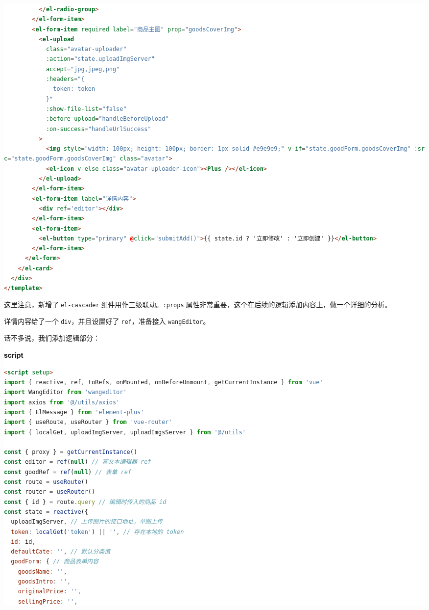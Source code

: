 ```html
          </el-radio-group>
        </el-form-item>
        <el-form-item required label="商品主图" prop="goodsCoverImg">
          <el-upload
            class="avatar-uploader"
            :action="state.uploadImgServer"
            accept="jpg,jpeg,png"
            :headers="{
              token: token
            }"
            :show-file-list="false"
            :before-upload="handleBeforeUpload"
            :on-success="handleUrlSuccess"
          >
            <img style="width: 100px; height: 100px; border: 1px solid #e9e9e9;" v-if="state.goodForm.goodsCoverImg" :src="state.goodForm.goodsCoverImg" class="avatar">
            <el-icon v-else class="avatar-uploader-icon"><Plus /></el-icon>
          </el-upload>
        </el-form-item>
        <el-form-item label="详情内容">
          <div ref='editor'></div>
        </el-form-item>
        <el-form-item>
          <el-button type="primary" @click="submitAdd()">{{ state.id ? '立即修改' : '立即创建' }}</el-button>
        </el-form-item>
      </el-form>
    </el-card>
  </div>
</template>
```

这里注意，新增了 `el-cascader` 组件用作三级联动。`:props` 属性非常重要，这个在后续的逻辑添加内容上，做一个详细的分析。

详情内容给了一个 `div`，并且设置好了 `ref`，准备接入 `wangEditor`。

话不多说，我们添加逻辑部分：

**script**

```html
<script setup>
import { reactive, ref, toRefs, onMounted, onBeforeUnmount, getCurrentInstance } from 'vue'
import WangEditor from 'wangeditor'
import axios from '@/utils/axios'
import { ElMessage } from 'element-plus'
import { useRoute, useRouter } from 'vue-router'
import { localGet, uploadImgServer, uploadImgsServer } from '@/utils'

const { proxy } = getCurrentInstance()
const editor = ref(null) // 富文本编辑器 ref
const goodRef = ref(null) // 表单 ref
const route = useRoute()
const router = useRouter()
const { id } = route.query // 编辑时传入的商品 id
const state = reactive({
  uploadImgServer, // 上传图片的接口地址，单图上传
  token: localGet('token') || '', // 存在本地的 token
  id: id,
  defaultCate: '', // 默认分类值
  goodForm: { // 商品表单内容
    goodsName: '',
    goodsIntro: '',
    originalPrice: '',
    sellingPrice: '',
```